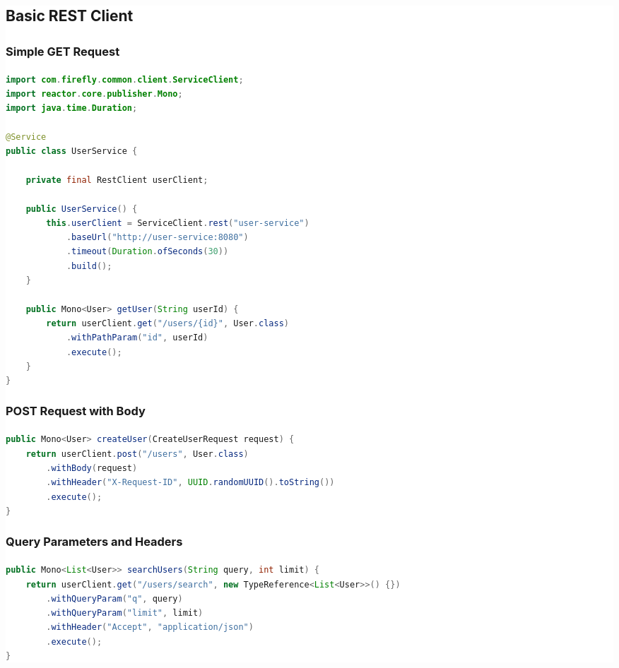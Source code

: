 ## Basic REST Client

### Simple GET Request

```java
import com.firefly.common.client.ServiceClient;
import reactor.core.publisher.Mono;
import java.time.Duration;

@Service
public class UserService {

    private final RestClient userClient;

    public UserService() {
        this.userClient = ServiceClient.rest("user-service")
            .baseUrl("http://user-service:8080")
            .timeout(Duration.ofSeconds(30))
            .build();
    }

    public Mono<User> getUser(String userId) {
        return userClient.get("/users/{id}", User.class)
            .withPathParam("id", userId)
            .execute();
    }
}
```

### POST Request with Body

```java
public Mono<User> createUser(CreateUserRequest request) {
    return userClient.post("/users", User.class)
        .withBody(request)
        .withHeader("X-Request-ID", UUID.randomUUID().toString())
        .execute();
}
```

### Query Parameters and Headers

```java
public Mono<List<User>> searchUsers(String query, int limit) {
    return userClient.get("/users/search", new TypeReference<List<User>>() {})
        .withQueryParam("q", query)
        .withQueryParam("limit", limit)
        .withHeader("Accept", "application/json")
        .execute();
}
```
